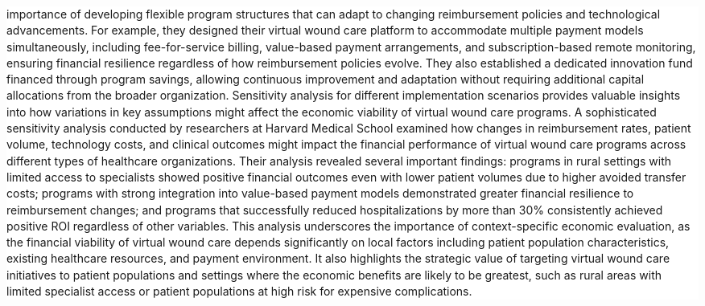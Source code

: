 importance of developing flexible program structures that can adapt to changing reimbursement policies and technological advancements. For example, they designed their virtual wound care platform to accommodate multiple payment models simultaneously, including fee-for-service billing, value-based payment arrangements, and subscription-based remote monitoring, ensuring financial resilience regardless of how reimbursement policies evolve. They also established a dedicated innovation fund financed through program savings, allowing continuous improvement and adaptation without requiring additional capital allocations from the broader organization. Sensitivity analysis for different implementation scenarios provides valuable insights into how variations in key assumptions might affect the economic viability of virtual wound care programs. A sophisticated sensitivity analysis conducted by researchers at Harvard Medical School examined how changes in reimbursement rates, patient volume, technology costs, and clinical outcomes might impact the financial performance of virtual wound care programs across different types of healthcare organizations. Their analysis revealed several important findings: programs in rural settings with limited access to specialists showed positive financial outcomes even with lower patient volumes due to higher avoided transfer costs; programs with strong integration into value-based payment models demonstrated greater financial resilience to reimbursement changes; and programs that successfully reduced hospitalizations by more than 30% consistently achieved positive ROI regardless of other variables. This analysis underscores the importance of context-specific economic evaluation, as the financial viability of virtual wound care depends significantly on local factors including patient population characteristics, existing healthcare resources, and payment environment. It also highlights the strategic value of targeting virtual wound care initiatives to patient populations and settings where the economic benefits are likely to be greatest, such as rural areas with limited specialist access or patient populations at high risk for expensive complications.

